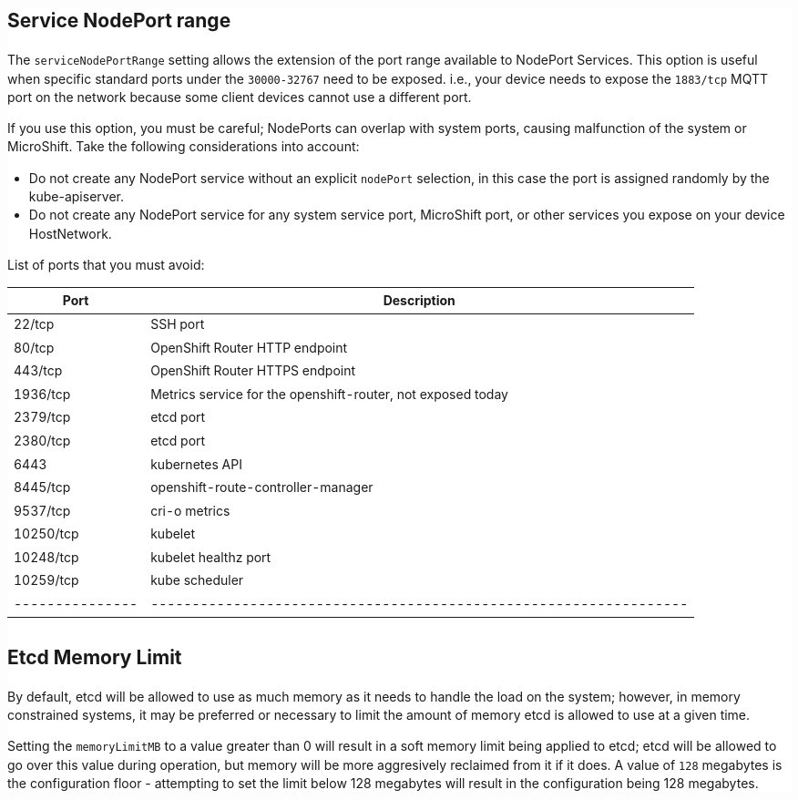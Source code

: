 
## Service NodePort range

The `serviceNodePortRange` setting allows the extension of the port range available
to NodePort Services. This option is useful when specific standard ports under the
`30000-32767` need to be exposed. i.e., your device needs to expose the `1883/tcp`
MQTT port on the network because some client devices cannot use a different port.

If you use this option, you must be careful; NodePorts can overlap with system ports,
causing malfunction of the system or MicroShift. Take the following considerations
into account:

* Do not create any NodePort service without an explicit `nodePort` selection, in this
  case the port is assigned randomly by the kube-apiserver.
* Do not create any NodePort service for any system service port, MicroShift port,
  or other services you expose on your device HostNetwork.

List of ports that you must avoid:

| Port          | Description                                                     |
|---------------|-----------------------------------------------------------------|
| 22/tcp        | SSH port
| 80/tcp        | OpenShift Router HTTP endpoint
| 443/tcp       | OpenShift Router HTTPS endpoint
| 1936/tcp      | Metrics service for the openshift-router, not exposed today
| 2379/tcp      | etcd port
| 2380/tcp      | etcd port
| 6443          | kubernetes API
| 8445/tcp      | openshift-route-controller-manager
| 9537/tcp      | cri-o metrics
| 10250/tcp     | kubelet
| 10248/tcp     | kubelet healthz port
| 10259/tcp     | kube scheduler
|---------------|-----------------------------------------------------------------|

## Etcd Memory Limit

By default, etcd will be allowed to use as much memory as it needs to handle the load on the system; however, in memory constrained systems, it may be preferred or necessary to limit the amount of memory etcd is allowed to use at a given time.

Setting the `memoryLimitMB` to a value greater than 0 will result in a soft memory limit being applied to etcd; etcd will be allowed to go over this value during operation, but memory will be more aggresively reclaimed from it if it does. A value of `128` megabytes is the  configuration floor - attempting to set the limit below 128 megabytes will result in the configuration being 128 megabytes.
